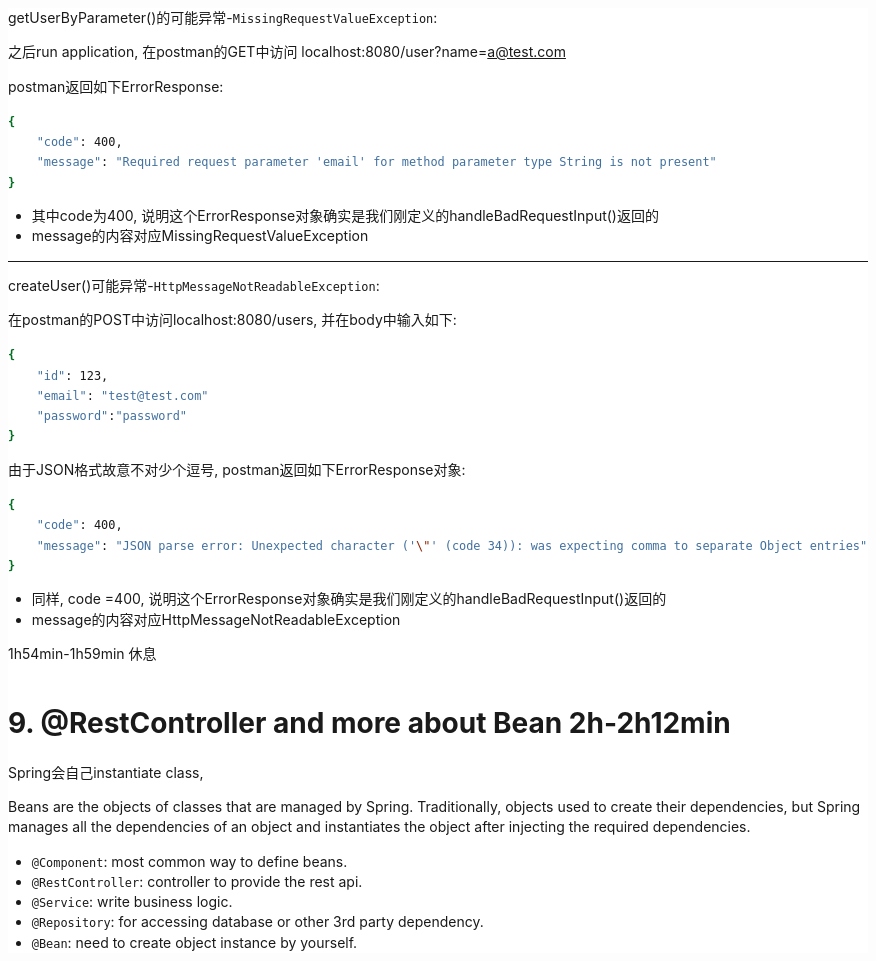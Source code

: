 
getUserByParameter()的可能异常-`MissingRequestValueException`:

之后run application, 在postman的GET中访问 localhost:8080/user?name=a@test.com

postman返回如下ErrorResponse:

```bash
{
    "code": 400,
    "message": "Required request parameter 'email' for method parameter type String is not present"
}
```

+ 其中code为400, 说明这个ErrorResponse对象确实是我们刚定义的handleBadRequestInput()返回的
+ message的内容对应MissingRequestValueException

---

createUser()可能异常-`HttpMessageNotReadableException`:

在postman的POST中访问localhost:8080/users, 并在body中输入如下:

```bash
{
    "id": 123,
    "email": "test@test.com"
    "password":"password"
}
```

由于JSON格式故意不对少个逗号, postman返回如下ErrorResponse对象:

```bash
{
    "code": 400,
    "message": "JSON parse error: Unexpected character ('\"' (code 34)): was expecting comma to separate Object entries"
}
```

+ 同样, code =400, 说明这个ErrorResponse对象确实是我们刚定义的handleBadRequestInput()返回的
+ message的内容对应HttpMessageNotReadableException



1h54min-1h59min 休息



# 9. @RestController and more about Bean 2h-2h12min

Spring会自己instantiate class, 

Beans are the objects of classes that are managed by Spring. Traditionally, objects used to create their dependencies, but Spring manages all the dependencies of an object and instantiates the object after injecting the required dependencies.

+ `@Component`: most common way to define beans. 
+ `@RestController`: controller to provide the rest api. 
+ `@Service`: write business logic. 
+ `@Repository`: for accessing database or other 3rd party dependency. 
+ `@Bean`: need to create object instance by yourself. 
